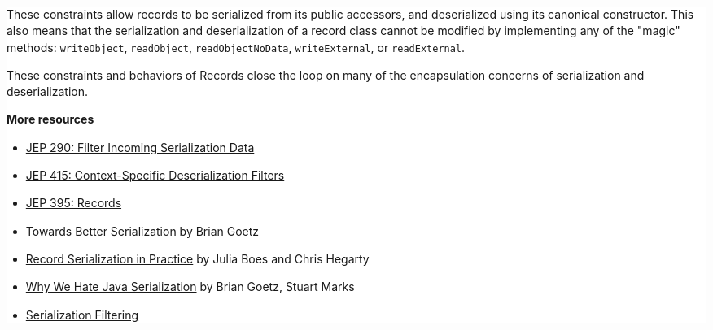These constraints allow records to be serialized from its public accessors, and deserialized using its canonical constructor. This also means that the serialization and deserialization of a record class cannot be modified by implementing any of the "magic" methods: `writeObject`, `readObject`, `readObjectNoData`, `writeExternal`, or `readExternal`.

These constraints and behaviors of Records close the loop on many of the encapsulation concerns of serialization and deserialization. 

**More resources**

* [JEP 290: Filter Incoming Serialization Data](https://openjdk.java.net/jeps/290)

* [JEP 415: Context-Specific Deserialization Filters](https://openjdk.java.net/jeps/415)

* [JEP 395: Records](https://openjdk.java.net/jeps/395)

* [Towards Better Serialization](https://cr.openjdk.java.net/~briangoetz/amber/serialization.html) by Brian Goetz

* [Record Serialization in Practice](https://inside.java/2021/04/06/record-serialization-in-practise/) by Julia Boes and Chris Hegarty 

* [Why We Hate Java Serialization](https://inside.java/2019/11/07/whywehateserialization/) by Brian Goetz, Stuart Marks

* [Serialization Filtering](https://docs.oracle.com/en/java/javase/16/core/serialization-filtering1.html)

 